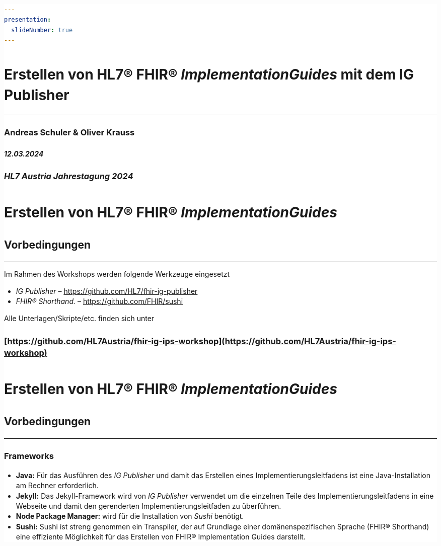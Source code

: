 ```yaml
---
presentation:
  slideNumber: true
---
```



# Erstellen von HL7&reg; FHIR&reg; *ImplementationGuides* mit dem IG Publisher
***
### Andreas Schuler & Oliver Krauss
#### *12.03.2024*
### *HL7 Austria Jahrestagung 2024*



# Erstellen von HL7&reg; FHIR&reg; *ImplementationGuides*
## Vorbedingungen
***
Im Rahmen des Workshops werden folgende Werkzeuge eingesetzt
- *IG Publisher* &ndash; https://github.com/HL7/fhir-ig-publisher
- *FHIR&reg; Shorthand.* &ndash; https://github.com/FHIR/sushi

Alle Unterlagen/Skripte/etc. finden sich unter 
### [https://github.com/HL7Austria/fhir-ig-ips-workshop](https://github.com/HL7Austria/fhir-ig-ips-workshop)



# Erstellen von HL7&reg; FHIR&reg; *ImplementationGuides*
## Vorbedingungen
***
### Frameworks
- **Java:** Für das Ausführen des *IG Publisher* und damit das Erstellen eines Implementierungsleitfadens ist eine Java-Installation am Rechner erforderlich.
- **Jekyll:** Das Jekyll-Framework wird von *IG Publisher* verwendet um die einzelnen Teile des Implementierungsleitfadens in eine Webseite und damit den gerenderten Implementierungsleitfaden zu überführen.
- **Node Package Manager:** wird für die Installation von *Sushi* benötigt.
- **Sushi:** Sushi ist streng genommen ein Transpiler, der auf Grundlage einer domänenspezifischen Sprache (FHIR&reg; Shorthand) eine effiziente Möglichkeit für das Erstellen von FHIR&reg; Implementation Guides darstellt.

